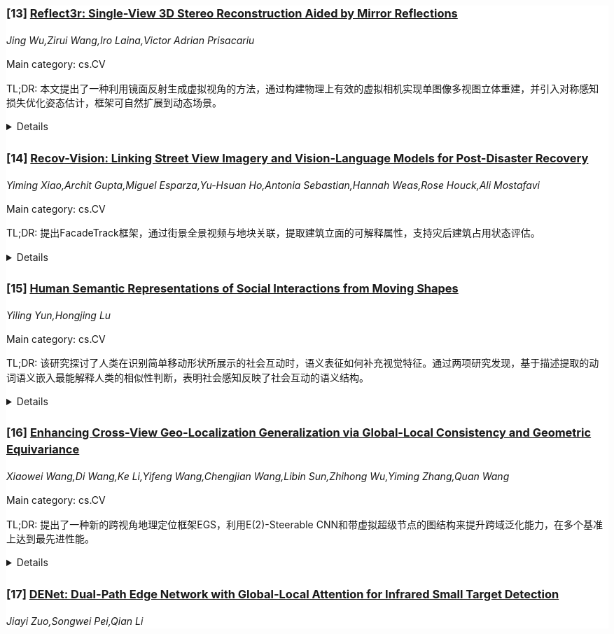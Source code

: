 
### [13] [Reflect3r: Single-View 3D Stereo Reconstruction Aided by Mirror Reflections](https://arxiv.org/abs/2509.20607)
*Jing Wu,Zirui Wang,Iro Laina,Victor Adrian Prisacariu*

Main category: cs.CV

TL;DR: 本文提出了一种利用镜面反射生成虚拟视角的方法，通过构建物理上有效的虚拟相机实现单图像多视图立体重建，并引入对称感知损失优化姿态估计，框架可自然扩展到动态场景。


<details><summary>Details</summary></details>


### [14] [Recov-Vision: Linking Street View Imagery and Vision-Language Models for Post-Disaster Recovery](https://arxiv.org/abs/2509.20628)
*Yiming Xiao,Archit Gupta,Miguel Esparza,Yu-Hsuan Ho,Antonia Sebastian,Hannah Weas,Rose Houck,Ali Mostafavi*

Main category: cs.CV

TL;DR: 提出FacadeTrack框架，通过街景全景视频与地块关联，提取建筑立面的可解释属性，支持灾后建筑占用状态评估。


<details><summary>Details</summary></details>


### [15] [Human Semantic Representations of Social Interactions from Moving Shapes](https://arxiv.org/abs/2509.20673)
*Yiling Yun,Hongjing Lu*

Main category: cs.CV

TL;DR: 该研究探讨了人类在识别简单移动形状所展示的社会互动时，语义表征如何补充视觉特征。通过两项研究发现，基于描述提取的动词语义嵌入最能解释人类的相似性判断，表明社会感知反映了社会互动的语义结构。


<details><summary>Details</summary></details>


### [16] [Enhancing Cross-View Geo-Localization Generalization via Global-Local Consistency and Geometric Equivariance](https://arxiv.org/abs/2509.20684)
*Xiaowei Wang,Di Wang,Ke Li,Yifeng Wang,Chengjian Wang,Libin Sun,Zhihong Wu,Yiming Zhang,Quan Wang*

Main category: cs.CV

TL;DR: 提出了一种新的跨视角地理定位框架EGS，利用E(2)-Steerable CNN和带虚拟超级节点的图结构来提升跨域泛化能力，在多个基准上达到最先进性能。


<details><summary>Details</summary></details>


### [17] [DENet: Dual-Path Edge Network with Global-Local Attention for Infrared Small Target Detection](https://arxiv.org/abs/2509.20701)
*Jiayi Zuo,Songwei Pei,Qian Li*
